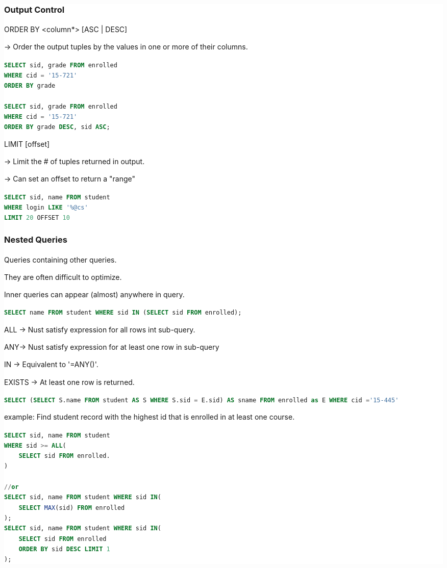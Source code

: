 ### Output Control

ORDER BY <column\*> [ASC | DESC]

-> Order the output tuples by the values in one or more of their columns.

```sql
SELECT sid, grade FROM enrolled
WHERE cid = '15-721'
ORDER BY grade

SELECT sid, grade FROM enrolled
WHERE cid = '15-721'
ORDER BY grade DESC, sid ASC;
```

LIMIT <count> [offset]

-> Limit the # of tuples returned in output.

-> Can set an offset to return a "range"

```sql
SELECT sid, name FROM student
WHERE login LIKE '%@cs'
LIMIT 20 OFFSET 10
```

### Nested Queries

Queries containing other queries.

They are often difficult to optimize.

Inner queries can appear (almost) anywhere in query.

```sql
SELECT name FROM student WHERE sid IN (SELECT sid FROM enrolled);
```

ALL -> Nust satisfy expression for all rows int sub-query.

ANY-> Nust satisfy expression for at least one row in sub-query

IN -> Equivalent to '=ANY()'.

EXISTS -> At least one row is returned.

```sql
SELECT (SELECT S.name FROM student AS S WHERE S.sid = E.sid) AS sname FROM enrolled as E WHERE cid ='15-445'
```

example: Find student record with the highest id that is enrolled in at least one course.

```sql
SELECT sid, name FROM student
WHERE sid >= ALL(
    SELECT sid FROM enrolled.
)

//or
SELECT sid, name FROM student WHERE sid IN(
    SELECT MAX(sid) FROM enrolled
);
SELECT sid, name FROM student WHERE sid IN(
    SELECT sid FROM enrolled
    ORDER BY sid DESC LIMIT 1
);
```
